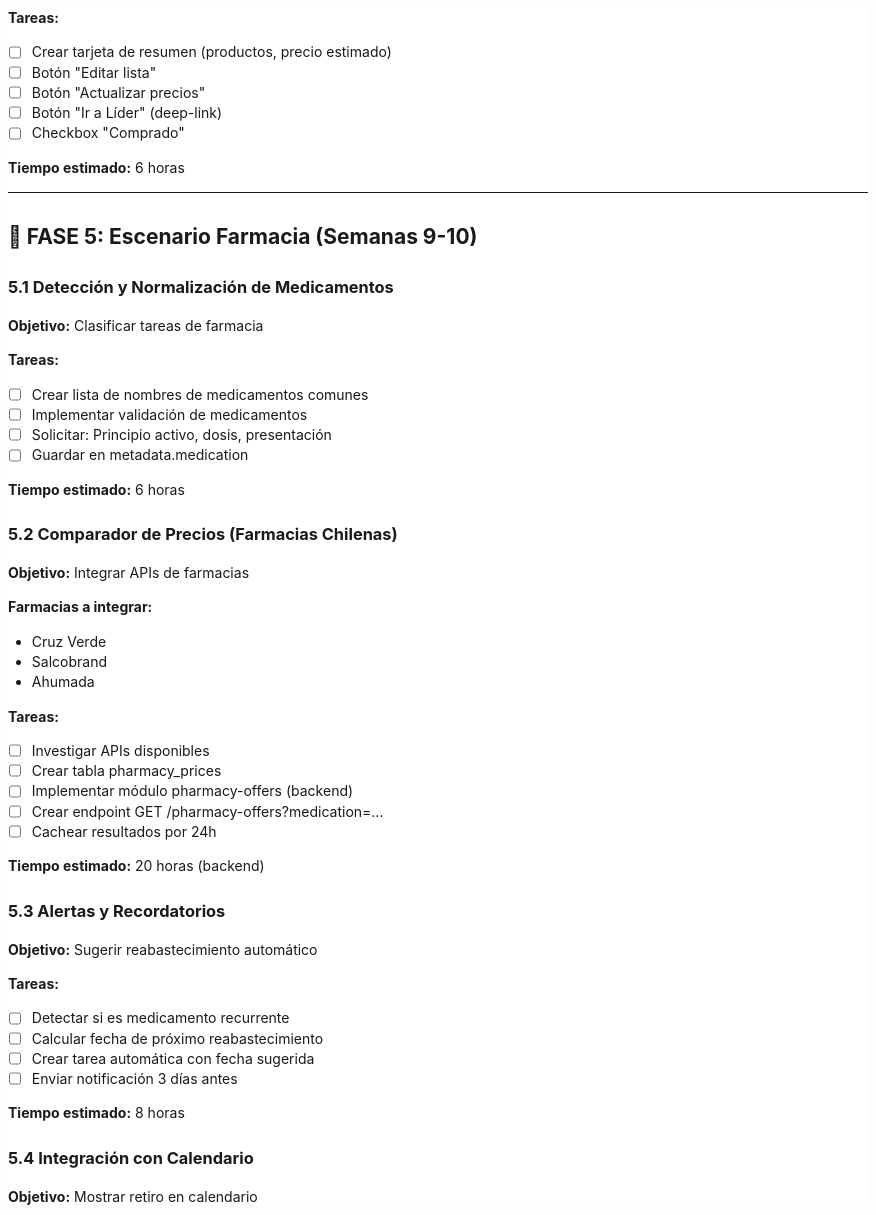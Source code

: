 **Tareas:**
- [ ] Crear tarjeta de resumen (productos, precio estimado)
- [ ] Botón "Editar lista"
- [ ] Botón "Actualizar precios"
- [ ] Botón "Ir a Líder" (deep-link)
- [ ] Checkbox "Comprado"

**Tiempo estimado:** 6 horas

---

## 💊 FASE 5: Escenario Farmacia (Semanas 9-10)

### 5.1 Detección y Normalización de Medicamentos
**Objetivo:** Clasificar tareas de farmacia

**Tareas:**
- [ ] Crear lista de nombres de medicamentos comunes
- [ ] Implementar validación de medicamentos
- [ ] Solicitar: Principio activo, dosis, presentación
- [ ] Guardar en metadata.medication

**Tiempo estimado:** 6 horas

### 5.2 Comparador de Precios (Farmacias Chilenas)
**Objetivo:** Integrar APIs de farmacias

**Farmacias a integrar:**
- Cruz Verde
- Salcobrand
- Ahumada

**Tareas:**
- [ ] Investigar APIs disponibles
- [ ] Crear tabla pharmacy_prices
- [ ] Implementar módulo pharmacy-offers (backend)
- [ ] Crear endpoint GET /pharmacy-offers?medication=...
- [ ] Cachear resultados por 24h

**Tiempo estimado:** 20 horas (backend)

### 5.3 Alertas y Recordatorios
**Objetivo:** Sugerir reabastecimiento automático

**Tareas:**
- [ ] Detectar si es medicamento recurrente
- [ ] Calcular fecha de próximo reabastecimiento
- [ ] Crear tarea automática con fecha sugerida
- [ ] Enviar notificación 3 días antes

**Tiempo estimado:** 8 horas

### 5.4 Integración con Calendario
**Objetivo:** Mostrar retiro en calendario
